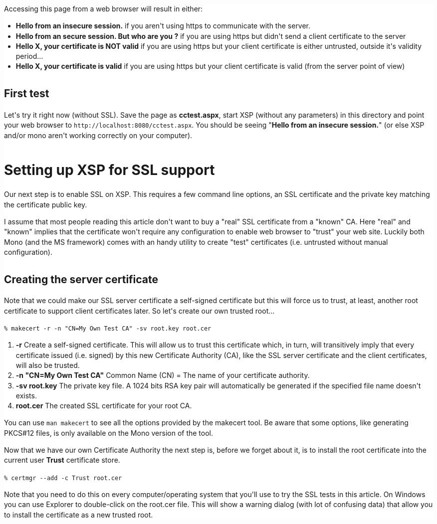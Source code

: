 Accessing this page from a web browser will result in either:

-   **Hello from an insecure session.** if you aren't using https to communicate with the server.
-   **Hello from an secure session. But who are you ?** if you are using https but didn't send a client certificate to the server
-   **Hello X, your certificate is NOT valid** if you are using https but your client certificate is either untrusted, outside it's validity period...
-   **Hello X, your certificate is valid** if you are using https but your client certificate is valid (from the server point of view)

First test
----------

Let's try it right now (without SSL). Save the page as **cctest.aspx**, start XSP (without any parameters) in this directory and point your web browser to `http://localhost:8080/cctest.aspx`. You should be seeing "**Hello from an insecure session.**" (or else XSP and/or mono aren't working correctly on your computer).

Setting up XSP for SSL support
==============================

Our next step is to enable SSL on XSP. This requires a few command line options, an SSL certificate and the private key matching the certificate public key.

I assume that most people reading this article don't want to buy a "real" SSL certificate from a "known" CA. Here "real" and "known" implies that the certificate won't require any configuration to enable web browser to "trust" your web site. Luckily both Mono (and the MS framework) comes with an handy utility to create "test" certificates (i.e. untrusted without manual configuration).

Creating the server certificate
-------------------------------

Note that we could make our SSL server certificate a self-signed certificate but this will force us to trust, at least, another root certificate to support client certificates later. So let's create our own trusted root...

    % makecert -r -n "CN=My Own Test CA" -sv root.key root.cer

1.  **-r** Create a self-signed certificate. This will allow us to trust this certificate which, in turn, will transitively imply that every certificate issued (i.e. signed) by this new Certificate Authority (CA), like the SSL server certificate and the client certificates, will also be trusted.
2.  **-n "CN=My Own Test CA"** Common Name (CN) = The name of your certificate authority.
3.  **-sv root.key** The private key file. A 1024 bits RSA key pair will automatically be generated if the specified file name doesn't exists.
4.  **root.cer** The created SSL certificate for your root CA.

You can use `man makecert` to see all the options provided by the makecert tool. Be aware that some options, like generating PKCS\#12 files, is only available on the Mono version of the tool.

Now that we have our own Certificate Authority the next step is, before we forget about it, is to install the root certificate into the current user **Trust** certificate store.

    % certmgr --add -c Trust root.cer

Note that you need to do this on every computer/operating system that you'll use to try the SSL tests in this article. On Windows you can use Explorer to double-click on the root.cer file. This will show a warning dialog (with lot of confusing data) that allow you to install the certificate as a new trusted root.

